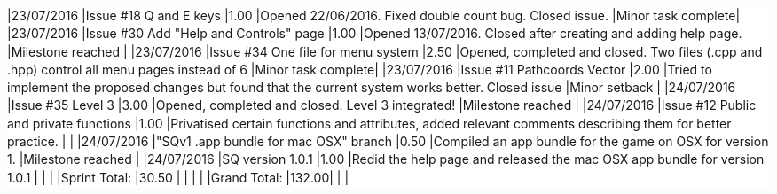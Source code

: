 |23/07/2016   |Issue #18 Q and E keys                    |1.00  |Opened 22/06/2016. Fixed double count bug. Closed issue.                                                      |Minor task complete|
|23/07/2016   |Issue #30 Add "Help and Controls" page    |1.00  |Opened 13/07/2016. Closed after creating and adding help page.                                                |Milestone reached  |
|23/07/2016   |Issue #34 One file for menu system        |2.50  |Opened, completed and closed. Two files (.cpp and .hpp) control all menu pages instead of 6                   |Minor task complete|
|23/07/2016   |Issue #11 Pathcoords Vector               |2.00  |Tried to implement the proposed changes but found that the current system works better. Closed issue          |Minor setback      |
|24/07/2016   |Issue #35 Level 3                         |3.00  |Opened, completed and closed. Level 3 integrated!                                                             |Milestone reached  |
|24/07/2016   |Issue #12 Public and private functions    |1.00  |Privatised certain functions and attributes, added relevant comments describing them for better practice.     |                   |
|24/07/2016   |"SQv1 .app bundle for mac OSX" branch     |0.50  |Compiled an app bundle for the game on OSX for version 1.                                                     |Milestone reached  |
|24/07/2016   |SQ version 1.0.1                          |1.00  |Redid the help page and released the mac OSX app bundle for version 1.0.1                                     |                   |
|             |Sprint Total:                             |30.50 |                                                                                                              |                   |
|             |Grand Total:                              |132.00|                                                                                                              |                   |
